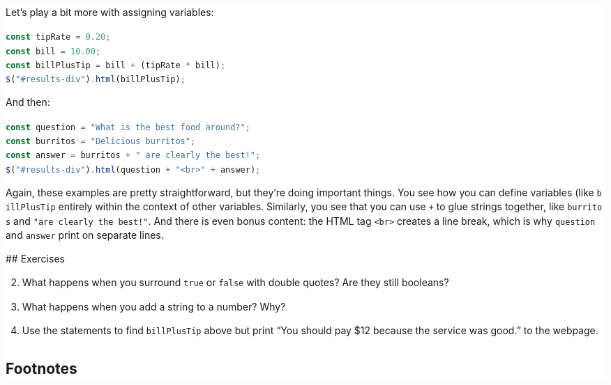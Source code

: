 Let’s play a bit more with assigning variables:

```javascript
const tipRate = 0.20;
const bill = 10.00;
const billPlusTip = bill + (tipRate * bill);
$("#results-div").html(billPlusTip);
```

And then:

```javascript
const question = "What is the best food around?";
const burritos = "Delicious burritos";
const answer = burritos + " are clearly the best!";
$("#results-div").html(question + "<br>" + answer);
```

Again, these examples are pretty straightforward, but they’re doing important
things. You see how you can define variables (like `billPlusTip` entirely
within the context of other variables. Similarly, you see that you can use `+`
to glue strings together, like `burritos` and `"are clearly the best!"`. And
there is even bonus content: the HTML tag `<br>` creates a line break, which
is why `question` and `answer` print on separate lines.

</section>
<section id="exercises">
## Exercises

2. What happens when you surround `true` or `false` with double quotes? Are
   they still booleans?

6. What happens when you add a string to a number? Why?

7. Use the statements to find `billPlusTip` above but print “You should pay
   $12 because the service was good.” to the webpage.

</section>

## Footnotes

[^language-type]: In this course, most of the JavaScript will be procedural, which encourages a step-by-step way of thinking through a solution. Once we move to making maps with Leaflet, the more object-oriented aspects will emerge. JavaScript’s functional personality is its most powerful and appealing, but it strikes me as the most difficult to understand and teach.

[^let]: `const` is a statement that is not supported in all JavaScript consoles, but it should work in all “modern” browsers. Nevertheless, if the burrito example doesn’t print, open the JavaScript console while looking at your page, where you might see `Uncaught SyntaxError: Unexpected identifier`, then you have one of those older browsers. The best move is to upgrade browsers, but if you can’t, the second solution is, luckily, straightforward. For the duration of this course, where I instruct you to use `const`, you can use `var`, instead.

[^consolelog]: More precisely, `console` is a JavaScript object (similar to `window` or `document`, as we’ll see later) that refers to the console you have opened in your browser. `.log()` is a “method” specific to the `console` object that outputs whatever is in sent as a parameter (or, inside the `()`).  In our example, we sent the console a snippet of text, `"Hello, World!"`, and it returned it to us.

[^html]: Yes, you are now writing HTML without learning how to do it. The key grammar of the markup is clear from this example, though. HTML is made up of nested tags that look like this, for example: `<h1>` to open and `</h1>` to close. Some tags, like the `<meta>` and `<!doctype>` tags don’t need to be closed, but most do.  

[^number-operators]: JavaScript uses the expected `+`, `-`, `*`, and `/` operators for basic arithmetic. It also has a **modulo** operator, `%`, that returns what in grade school we learned to call the “remainder.” It’s useful for a bunch of things, like telling if a number is odd or even. Since every even number is divisible by 2, that means it has a remainder of 0. Hence, we know that if `someNumber % 2;` yields `0`, then `someNumber` must be even. More complicated mathematical operations, like square roots, require using the `Math` object. To get the square root of `someNumber`, we use `Math.sqrt(someNumber);`. You can read more about `Math` at the [Mozilla Developer
Network](https://developer.mozilla.org/en-US/docs/Web/JavaScript/Reference/Global_Objects/Math).
